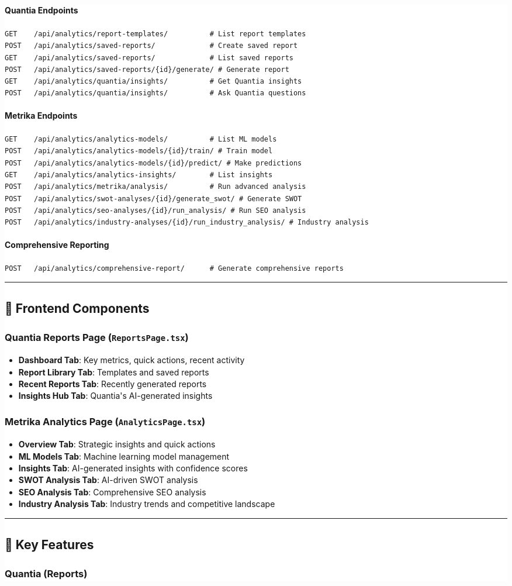 #### Quantia Endpoints
```
GET    /api/analytics/report-templates/          # List report templates
POST   /api/analytics/saved-reports/             # Create saved report
GET    /api/analytics/saved-reports/             # List saved reports
POST   /api/analytics/saved-reports/{id}/generate/ # Generate report
GET    /api/analytics/quantia/insights/          # Get Quantia insights
POST   /api/analytics/quantia/insights/          # Ask Quantia questions
```

#### Metrika Endpoints
```
GET    /api/analytics/analytics-models/          # List ML models
POST   /api/analytics/analytics-models/{id}/train/ # Train model
POST   /api/analytics/analytics-models/{id}/predict/ # Make predictions
GET    /api/analytics/analytics-insights/        # List insights
POST   /api/analytics/metrika/analysis/          # Run advanced analysis
POST   /api/analytics/swot-analyses/{id}/generate_swot/ # Generate SWOT
POST   /api/analytics/seo-analyses/{id}/run_analysis/ # Run SEO analysis
POST   /api/analytics/industry-analyses/{id}/run_industry_analysis/ # Industry analysis
```

#### Comprehensive Reporting
```
POST   /api/analytics/comprehensive-report/      # Generate comprehensive reports
```

---

## 🎨 Frontend Components

### Quantia Reports Page (`ReportsPage.tsx`)
- **Dashboard Tab**: Key metrics, quick actions, recent activity
- **Report Library Tab**: Templates and saved reports
- **Recent Reports Tab**: Recently generated reports
- **Insights Hub Tab**: Quantia's AI-generated insights

### Metrika Analytics Page (`AnalyticsPage.tsx`)
- **Overview Tab**: Strategic insights and quick actions
- **ML Models Tab**: Machine learning model management
- **Insights Tab**: AI-generated insights with confidence scores
- **SWOT Analysis Tab**: AI-driven SWOT analysis
- **SEO Analysis Tab**: Comprehensive SEO analysis
- **Industry Analysis Tab**: Industry trends and competitive landscape

---

## 🚀 Key Features

### Quantia (Reports)
